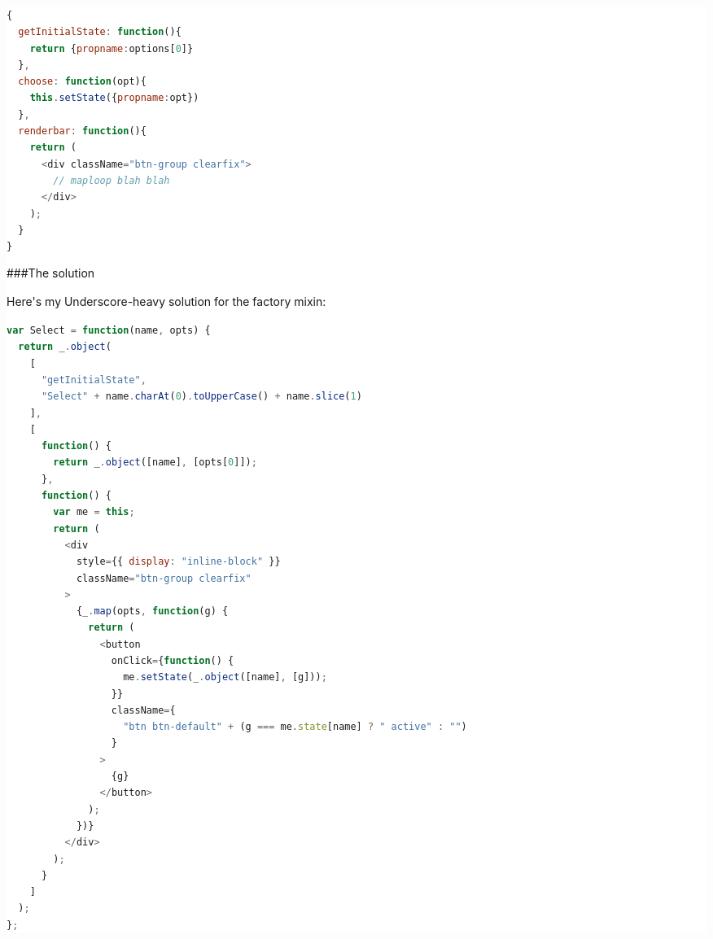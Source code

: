 ```javascript
{
  getInitialState: function(){
    return {propname:options[0]}
  },
  choose: function(opt){
    this.setState({propname:opt})
  },
  renderbar: function(){
    return (
      <div className="btn-group clearfix">
        // maploop blah blah
      </div>
    );
  }
}
```

###The solution

Here's my Underscore-heavy solution for the factory mixin:

```javascript
var Select = function(name, opts) {
  return _.object(
    [
      "getInitialState",
      "Select" + name.charAt(0).toUpperCase() + name.slice(1)
    ],
    [
      function() {
        return _.object([name], [opts[0]]);
      },
      function() {
        var me = this;
        return (
          <div
            style={{ display: "inline-block" }}
            className="btn-group clearfix"
          >
            {_.map(opts, function(g) {
              return (
                <button
                  onClick={function() {
                    me.setState(_.object([name], [g]));
                  }}
                  className={
                    "btn btn-default" + (g === me.state[name] ? " active" : "")
                  }
                >
                  {g}
                </button>
              );
            })}
          </div>
        );
      }
    ]
  );
};
```
